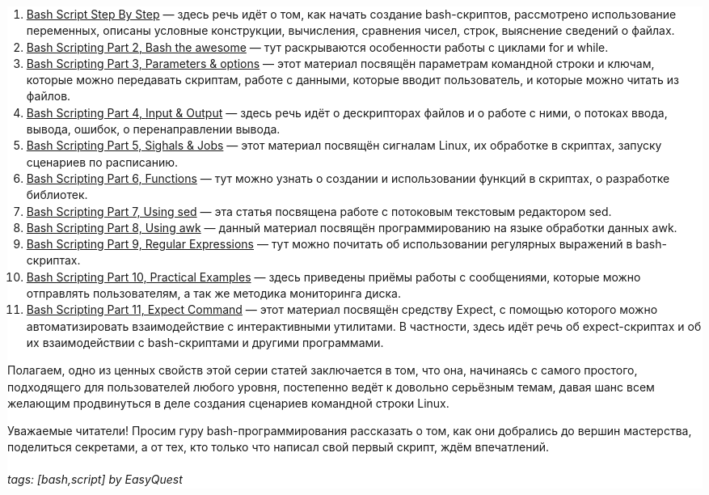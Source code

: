 1.  [Bash Script Step By Step](https://likegeeks.com/bash-script-easy-guide/) — здесь речь идёт о том, как начать создание bash-скриптов, рассмотрено использование переменных, описаны условные конструкции, вычисления, сравнения чисел, строк, выяснение сведений о файлах.
2.  [Bash Scripting Part 2, Bash the awesome](https://likegeeks.com/bash-scripting-step-step-part2/) — тут раскрываются особенности работы с циклами for и while.
3.  [Bash Scripting Part 3, Parameters & options](https://likegeeks.com/linux-bash-scripting-awesome-guide-part3/) — этот материал посвящён параметрам командной строки и ключам, которые можно передавать скриптам, работе с данными, которые вводит пользователь, и которые можно читать из файлов.
4.  [Bash Scripting Part 4, Input & Output](https://likegeeks.com/shell-scripting-awesome-guide-part4/) — здесь речь идёт о дескрипторах файлов и о работе с ними, о потоках ввода, вывода, ошибок, о перенаправлении вывода.
5.  [Bash Scripting Part 5, Sighals & Jobs](https://likegeeks.com/linux-bash-scripting-awesome-guide-part5/) — этот материал посвящён сигналам Linux, их обработке в скриптах, запуску сценариев по расписанию.
6.  [Bash Scripting Part 6, Functions](https://likegeeks.com/bash-functions/) — тут можно узнать о создании и использовании функций в скриптах, о разработке библиотек.
7.  [Bash Scripting Part 7, Using sed](https://likegeeks.com/sed-linux/) — эта статья посвящена работе с потоковым текстовым редактором sed.
8.  [Bash Scripting Part 8, Using awk](https://likegeeks.com/awk-command/) — данный материал посвящён программированию на языке обработки данных awk.
9.  [Bash Scripting Part 9, Regular Expressions](https://likegeeks.com/regex-tutorial-linux/) — тут можно почитать об использовании регулярных выражений в bash-скриптах.
10.  [Bash Scripting Part 10, Practical Examples](https://likegeeks.com/write-shell-script/) — здесь приведены приёмы работы с сообщениями, которые можно отправлять пользователям, а так же методика мониторинга диска.
11.  [Bash Scripting Part 11, Expect Command](https://likegeeks.com/expect-command/) — этот материал посвящён средству Expect, с помощью которого можно автоматизировать взаимодействие с интерактивными утилитами. В частности, здесь идёт речь об expect-скриптах и об их взаимодействии с bash-скриптами и другими программами.  


Полагаем, одно из ценных свойств этой серии статей заключается в том, что она, начинаясь с самого простого, подходящего для пользователей любого уровня, постепенно ведёт к довольно серьёзным темам, давая шанс всем желающим продвинуться в деле создания сценариев командной строки Linux.

Уважаемые читатели! Просим гуру bash-программирования рассказать о том, как они добрались до вершин мастерства, поделиться секретами, а от тех, кто только что написал свой первый скрипт, ждём впечатлений.


###### tags: [bash,script] by EasyQuest



